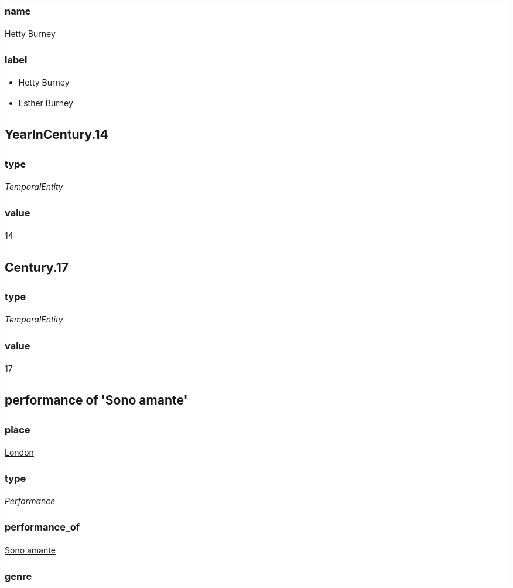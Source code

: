 ### name


Hetty Burney

### label

 - Hetty Burney

 - Esther Burney

## YearInCentury.14

### type


*TemporalEntity*

### value


14

## Century.17

### type


*TemporalEntity*

### value


17

## performance of 'Sono amante'

### place


[London](#London)

### type


*Performance*

### performance_of


[Sono amante](#Sono-amante)

### genre

